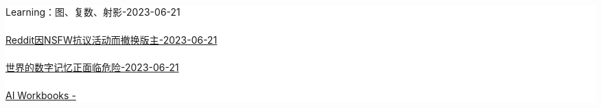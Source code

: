 Learning：图、复数、射影-2023-06-21</a><br/><br/><a target=_blank rel=nofollow href="https://kotaku.com/reddit-mods-steve-huffman-protest-nsfw-blackout-api-ios-1850558712" >Reddit因NSFW抗议活动而撤换版主-2023-06-21</a><br/><br/><a target=_blank rel=nofollow href="https://www.nytimes.com/2023/06/21/opinion/digital-archives-memory.html" >世界的数字记忆正面临危险-2023-06-21</a><br/><br/><a target=_blank rel=nofollow href="https://lastmileai.dev/workbooks/clj2y933l000mr0avd2ck42s9" >AI Workbooks -